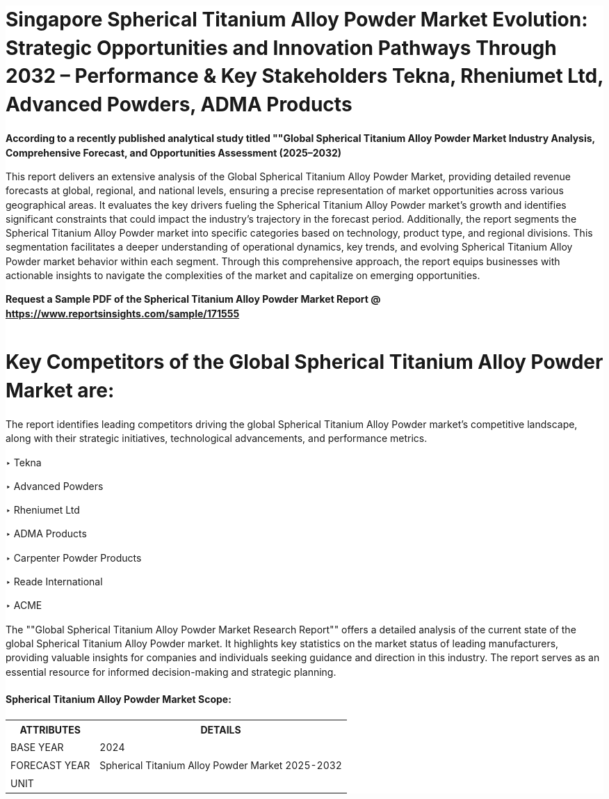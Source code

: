 # Singapore Spherical Titanium Alloy Powder Market Evolution: Strategic Opportunities and Innovation Pathways Through 2032 – Performance & Key Stakeholders Tekna, Rheniumet Ltd, Advanced Powders, ADMA Products

<strong>According to a recently published analytical study titled ""Global Spherical Titanium Alloy Powder Market Industry Analysis, Comprehensive Forecast, and Opportunities Assessment (2025–2032)</strong>

This report delivers an extensive analysis of the Global Spherical Titanium Alloy Powder Market, providing detailed revenue forecasts at global, regional, and national levels, ensuring a precise representation of market opportunities across various geographical areas. It evaluates the key drivers fueling the Spherical Titanium Alloy Powder market’s growth and identifies significant constraints that could impact the industry’s trajectory in the forecast period. Additionally, the report segments the Spherical Titanium Alloy Powder market into specific categories based on technology, product type, and regional divisions. This segmentation facilitates a deeper understanding of operational dynamics, key trends, and evolving Spherical Titanium Alloy Powder market behavior within each segment. Through this comprehensive approach, the report equips businesses with actionable insights to navigate the complexities of the market and capitalize on emerging opportunities.

<strong>Request a Sample PDF of the Spherical Titanium Alloy Powder Market Report </strong><strong>@<a href=https://www.reportsinsights.com/sample/171555> https://www.reportsinsights.com/sample/171555</a></strong></font>

# <strong>Key Competitors of the Global Spherical Titanium Alloy Powder Market are:</strong>

The report identifies leading competitors driving the global Spherical Titanium Alloy Powder market’s competitive landscape, along with their strategic initiatives, technological advancements, and performance metrics.

‣ Tekna

‣ Advanced Powders

‣ Rheniumet Ltd

‣ ADMA Products

‣ Carpenter Powder Products

‣ Reade International

‣ ACME

The ""Global Spherical Titanium Alloy Powder Market Research Report"" offers a detailed analysis of the current state of the global Spherical Titanium Alloy Powder market. It highlights key statistics on the market status of leading manufacturers, providing valuable insights for companies and individuals seeking guidance and direction in this industry. The report serves as an essential resource for informed decision-making and strategic planning.

<h4>Spherical Titanium Alloy Powder Market Scope:</h4>
<table>
<tr>
<th>ATTRIBUTES</th>
<th>DETAILS</th>
</tr>
<tr>
<td>BASE YEAR</td>
<td>2024</td>
</tr>
<tr>
<td>FORECAST YEAR</td>
<td>Spherical Titanium Alloy Powder Market 2025-2032</td>
</tr>
<tr>
<td>UNIT</td>